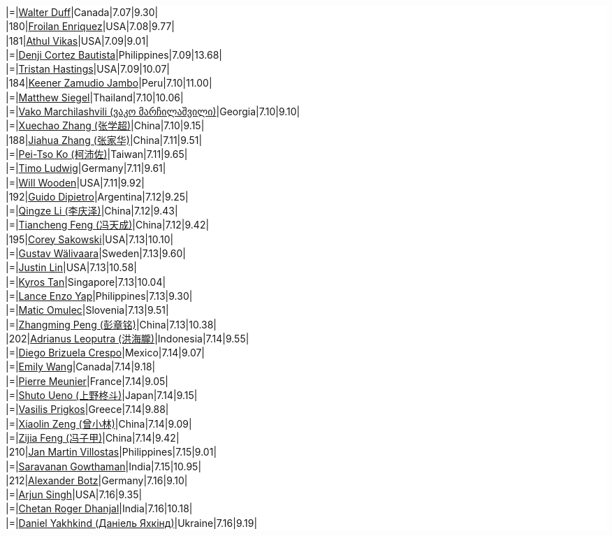 |=|[Walter Duff](https://www.worldcubeassociation.org/persons/2016DUFF04)|Canada|7.07|9.30|  
|180|[Froilan Enriquez](https://www.worldcubeassociation.org/persons/2016ENRI01)|USA|7.08|9.77|  
|181|[Athul Vikas](https://www.worldcubeassociation.org/persons/2017VIKA01)|USA|7.09|9.01|  
|=|[Denji Cortez Bautista](https://www.worldcubeassociation.org/persons/2013BAUT01)|Philippines|7.09|13.68|  
|=|[Tristan Hastings](https://www.worldcubeassociation.org/persons/2018HAST03)|USA|7.09|10.07|  
|184|[Keener Zamudio Jambo](https://www.worldcubeassociation.org/persons/2019JAMB01)|Peru|7.10|11.00|  
|=|[Matthew Siegel](https://www.worldcubeassociation.org/persons/2016SIEG01)|Thailand|7.10|10.06|  
|=|[Vako Marchilashvili (ვაკო მარჩილაშვილი)](https://www.worldcubeassociation.org/persons/2013MARC05)|Georgia|7.10|9.10|  
|=|[Xuechao Zhang (张学超)](https://www.worldcubeassociation.org/persons/2017ZHAX02)|China|7.10|9.15|  
|188|[Jiahua Zhang (张家华)](https://www.worldcubeassociation.org/persons/2014ZHAN02)|China|7.11|9.51|  
|=|[Pei-Tso Ko (柯沛佐)](https://www.worldcubeassociation.org/persons/2015KOPE02)|Taiwan|7.11|9.65|  
|=|[Timo Ludwig](https://www.worldcubeassociation.org/persons/2011LUDW01)|Germany|7.11|9.61|  
|=|[Will Wooden](https://www.worldcubeassociation.org/persons/2016WOOD02)|USA|7.11|9.92|  
|192|[Guido Dipietro](https://www.worldcubeassociation.org/persons/2013DIPI01)|Argentina|7.12|9.25|  
|=|[Qingze Li (李庆泽)](https://www.worldcubeassociation.org/persons/2016LIQI03)|China|7.12|9.43|  
|=|[Tiancheng Feng (冯天成)](https://www.worldcubeassociation.org/persons/2009FENG08)|China|7.12|9.42|  
|195|[Corey Sakowski](https://www.worldcubeassociation.org/persons/2011SAKO01)|USA|7.13|10.10|  
|=|[Gustav Wälivaara](https://www.worldcubeassociation.org/persons/2016WALI01)|Sweden|7.13|9.60|  
|=|[Justin Lin](https://www.worldcubeassociation.org/persons/2010LINJ01)|USA|7.13|10.58|  
|=|[Kyros Tan](https://www.worldcubeassociation.org/persons/2019TANK03)|Singapore|7.13|10.04|  
|=|[Lance Enzo Yap](https://www.worldcubeassociation.org/persons/2018YAPL01)|Philippines|7.13|9.30|  
|=|[Matic Omulec](https://www.worldcubeassociation.org/persons/2010OMUL02)|Slovenia|7.13|9.51|  
|=|[Zhangming Peng (彭章铭)](https://www.worldcubeassociation.org/persons/2017PENG14)|China|7.13|10.38|  
|202|[Adrianus Leoputra (洪海朧)](https://www.worldcubeassociation.org/persons/2016LEOP01)|Indonesia|7.14|9.55|  
|=|[Diego Brizuela Crespo](https://www.worldcubeassociation.org/persons/2016CRES01)|Mexico|7.14|9.07|  
|=|[Emily Wang](https://www.worldcubeassociation.org/persons/2009WANG15)|Canada|7.14|9.18|  
|=|[Pierre Meunier](https://www.worldcubeassociation.org/persons/2016MEUN02)|France|7.14|9.05|  
|=|[Shuto Ueno (上野柊斗)](https://www.worldcubeassociation.org/persons/2008UENO01)|Japan|7.14|9.15|  
|=|[Vasilis Prigkos](https://www.worldcubeassociation.org/persons/2017PRIG01)|Greece|7.14|9.88|  
|=|[Xiaolin Zeng (曾小林)](https://www.worldcubeassociation.org/persons/2011ZENG06)|China|7.14|9.09|  
|=|[Zijia Feng (冯子甲)](https://www.worldcubeassociation.org/persons/2013FENG02)|China|7.14|9.42|  
|210|[Jan Martin Villostas](https://www.worldcubeassociation.org/persons/2017VILL03)|Philippines|7.15|9.01|  
|=|[Saravanan Gowthaman](https://www.worldcubeassociation.org/persons/2015GOWT01)|India|7.15|10.95|  
|212|[Alexander Botz](https://www.worldcubeassociation.org/persons/2013BOTZ01)|Germany|7.16|9.10|  
|=|[Arjun Singh](https://www.worldcubeassociation.org/persons/2014SING17)|USA|7.16|9.35|  
|=|[Chetan Roger Dhanjal](https://www.worldcubeassociation.org/persons/2014DHAN01)|India|7.16|10.18|  
|=|[Daniel Yakhkind (Даніель Яхкінд)](https://www.worldcubeassociation.org/persons/2015YAKH01)|Ukraine|7.16|9.19|  